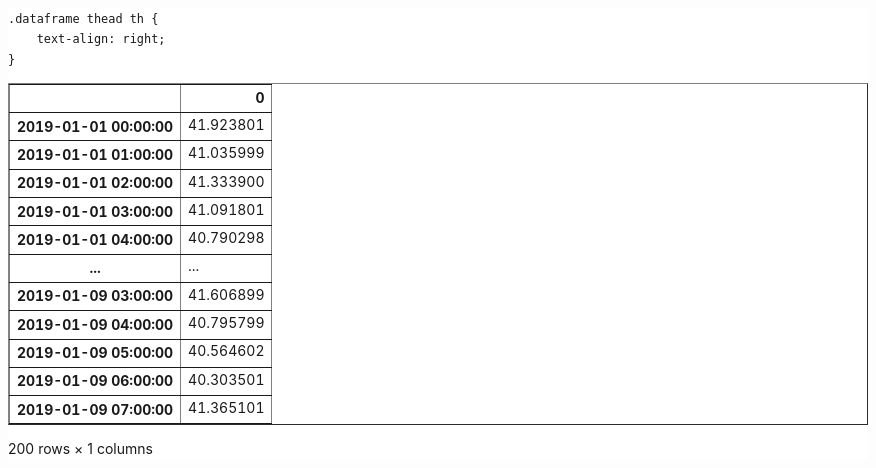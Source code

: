     .dataframe thead th {
        text-align: right;
    }
</style>
<table border="1" class="dataframe">
  <thead>
    <tr style="text-align: right;">
      <th></th>
      <th>0</th>
    </tr>
  </thead>
  <tbody>
    <tr>
      <th>2019-01-01 00:00:00</th>
      <td>41.923801</td>
    </tr>
    <tr>
      <th>2019-01-01 01:00:00</th>
      <td>41.035999</td>
    </tr>
    <tr>
      <th>2019-01-01 02:00:00</th>
      <td>41.333900</td>
    </tr>
    <tr>
      <th>2019-01-01 03:00:00</th>
      <td>41.091801</td>
    </tr>
    <tr>
      <th>2019-01-01 04:00:00</th>
      <td>40.790298</td>
    </tr>
    <tr>
      <th>...</th>
      <td>...</td>
    </tr>
    <tr>
      <th>2019-01-09 03:00:00</th>
      <td>41.606899</td>
    </tr>
    <tr>
      <th>2019-01-09 04:00:00</th>
      <td>40.795799</td>
    </tr>
    <tr>
      <th>2019-01-09 05:00:00</th>
      <td>40.564602</td>
    </tr>
    <tr>
      <th>2019-01-09 06:00:00</th>
      <td>40.303501</td>
    </tr>
    <tr>
      <th>2019-01-09 07:00:00</th>
      <td>41.365101</td>
    </tr>
  </tbody>
</table>
<p>200 rows × 1 columns</p>
</div>
